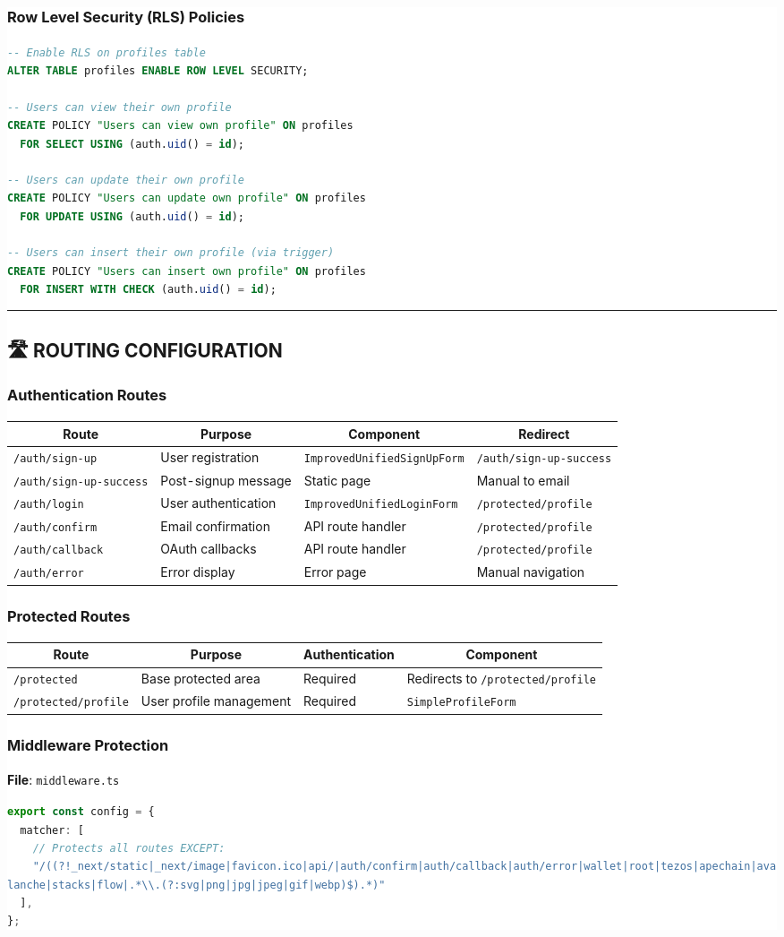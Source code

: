 ### **Row Level Security (RLS) Policies**
```sql
-- Enable RLS on profiles table
ALTER TABLE profiles ENABLE ROW LEVEL SECURITY;

-- Users can view their own profile
CREATE POLICY "Users can view own profile" ON profiles 
  FOR SELECT USING (auth.uid() = id);

-- Users can update their own profile
CREATE POLICY "Users can update own profile" ON profiles 
  FOR UPDATE USING (auth.uid() = id);

-- Users can insert their own profile (via trigger)
CREATE POLICY "Users can insert own profile" ON profiles 
  FOR INSERT WITH CHECK (auth.uid() = id);
```

---

## 🛣️ **ROUTING CONFIGURATION**

### **Authentication Routes**

| Route | Purpose | Component | Redirect |
|-------|---------|-----------|----------|
| `/auth/sign-up` | User registration | `ImprovedUnifiedSignUpForm` | `/auth/sign-up-success` |
| `/auth/sign-up-success` | Post-signup message | Static page | Manual to email |
| `/auth/login` | User authentication | `ImprovedUnifiedLoginForm` | `/protected/profile` |
| `/auth/confirm` | Email confirmation | API route handler | `/protected/profile` |
| `/auth/callback` | OAuth callbacks | API route handler | `/protected/profile` |
| `/auth/error` | Error display | Error page | Manual navigation |

### **Protected Routes**

| Route | Purpose | Authentication | Component |
|-------|---------|----------------|-----------|
| `/protected` | Base protected area | Required | Redirects to `/protected/profile` |
| `/protected/profile` | User profile management | Required | `SimpleProfileForm` |

### **Middleware Protection**

**File**: `middleware.ts`
```typescript
export const config = {
  matcher: [
    // Protects all routes EXCEPT:
    "/((?!_next/static|_next/image|favicon.ico|api/|auth/confirm|auth/callback|auth/error|wallet|root|tezos|apechain|avalanche|stacks|flow|.*\\.(?:svg|png|jpg|jpeg|gif|webp)$).*)"
  ],
};
```
